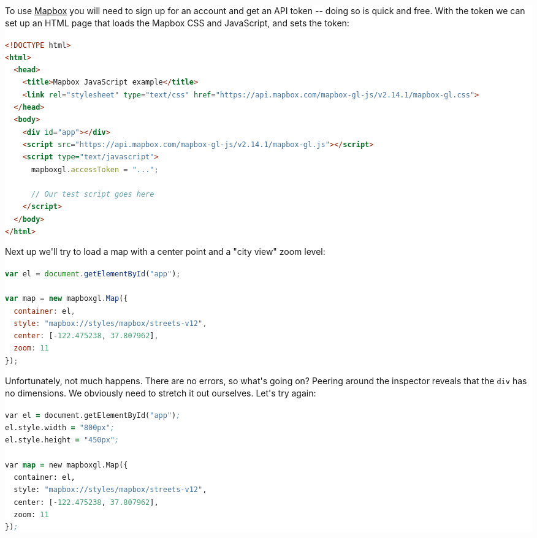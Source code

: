 To use [Mapbox](https://www.mapbox.com/) you will need to sign up for an account
and get an API token -- doing so is quick and free. With the token we can set up
an HTML page that loads the Mapbox CSS and JavaScript, and sets the token:

```html
<!DOCTYPE html>
<html>
  <head>
    <title>Mapbox JavaScript example</title>
    <link rel="stylesheet" type="text/css" href="https://api.mapbox.com/mapbox-gl-js/v2.14.1/mapbox-gl.css">
  </head>
  <body>
    <div id="app"></div>
    <script src="https://api.mapbox.com/mapbox-gl-js/v2.14.1/mapbox-gl.js"></script>
    <script type="text/javascript">
      mapboxgl.accessToken = "...";

      // Our test script goes here
    </script>
  </body>
</html>
```

Next up we'll try to load a map with a center point and a "city view" zoom
level:

```js
var el = document.getElementById("app");

var map = new mapboxgl.Map({
  container: el,
  style: "mapbox://styles/mapbox/streets-v12",
  center: [-122.475238, 37.807962],
  zoom: 11
});
```

Unfortunately, not much happens. There are no errors, so what's going on?
Peering around the inspector reveals that the `div` has no dimensions. We
obviously need to stretch it out ourselves. Let's try again:

```clj
var el = document.getElementById("app");
el.style.width = "800px";
el.style.height = "450px";

var map = new mapboxgl.Map({
  container: el,
  style: "mapbox://styles/mapbox/streets-v12",
  center: [-122.475238, 37.807962],
  zoom: 11
});
```
